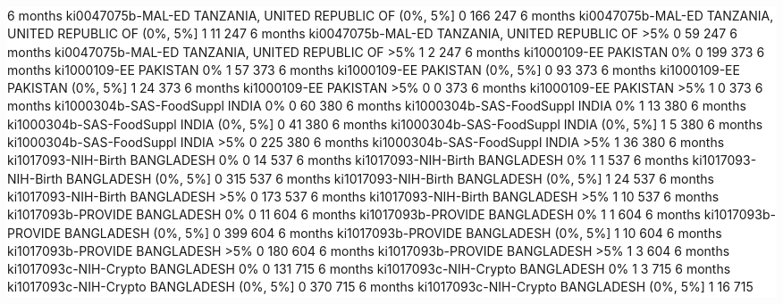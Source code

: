 6 months    ki0047075b-MAL-ED          TANZANIA, UNITED REPUBLIC OF   (0%, 5%]            0      166    247
6 months    ki0047075b-MAL-ED          TANZANIA, UNITED REPUBLIC OF   (0%, 5%]            1       11    247
6 months    ki0047075b-MAL-ED          TANZANIA, UNITED REPUBLIC OF   >5%                 0       59    247
6 months    ki0047075b-MAL-ED          TANZANIA, UNITED REPUBLIC OF   >5%                 1        2    247
6 months    ki1000109-EE               PAKISTAN                       0%                  0      199    373
6 months    ki1000109-EE               PAKISTAN                       0%                  1       57    373
6 months    ki1000109-EE               PAKISTAN                       (0%, 5%]            0       93    373
6 months    ki1000109-EE               PAKISTAN                       (0%, 5%]            1       24    373
6 months    ki1000109-EE               PAKISTAN                       >5%                 0        0    373
6 months    ki1000109-EE               PAKISTAN                       >5%                 1        0    373
6 months    ki1000304b-SAS-FoodSuppl   INDIA                          0%                  0       60    380
6 months    ki1000304b-SAS-FoodSuppl   INDIA                          0%                  1       13    380
6 months    ki1000304b-SAS-FoodSuppl   INDIA                          (0%, 5%]            0       41    380
6 months    ki1000304b-SAS-FoodSuppl   INDIA                          (0%, 5%]            1        5    380
6 months    ki1000304b-SAS-FoodSuppl   INDIA                          >5%                 0      225    380
6 months    ki1000304b-SAS-FoodSuppl   INDIA                          >5%                 1       36    380
6 months    ki1017093-NIH-Birth        BANGLADESH                     0%                  0       14    537
6 months    ki1017093-NIH-Birth        BANGLADESH                     0%                  1        1    537
6 months    ki1017093-NIH-Birth        BANGLADESH                     (0%, 5%]            0      315    537
6 months    ki1017093-NIH-Birth        BANGLADESH                     (0%, 5%]            1       24    537
6 months    ki1017093-NIH-Birth        BANGLADESH                     >5%                 0      173    537
6 months    ki1017093-NIH-Birth        BANGLADESH                     >5%                 1       10    537
6 months    ki1017093b-PROVIDE         BANGLADESH                     0%                  0       11    604
6 months    ki1017093b-PROVIDE         BANGLADESH                     0%                  1        1    604
6 months    ki1017093b-PROVIDE         BANGLADESH                     (0%, 5%]            0      399    604
6 months    ki1017093b-PROVIDE         BANGLADESH                     (0%, 5%]            1       10    604
6 months    ki1017093b-PROVIDE         BANGLADESH                     >5%                 0      180    604
6 months    ki1017093b-PROVIDE         BANGLADESH                     >5%                 1        3    604
6 months    ki1017093c-NIH-Crypto      BANGLADESH                     0%                  0      131    715
6 months    ki1017093c-NIH-Crypto      BANGLADESH                     0%                  1        3    715
6 months    ki1017093c-NIH-Crypto      BANGLADESH                     (0%, 5%]            0      370    715
6 months    ki1017093c-NIH-Crypto      BANGLADESH                     (0%, 5%]            1       16    715